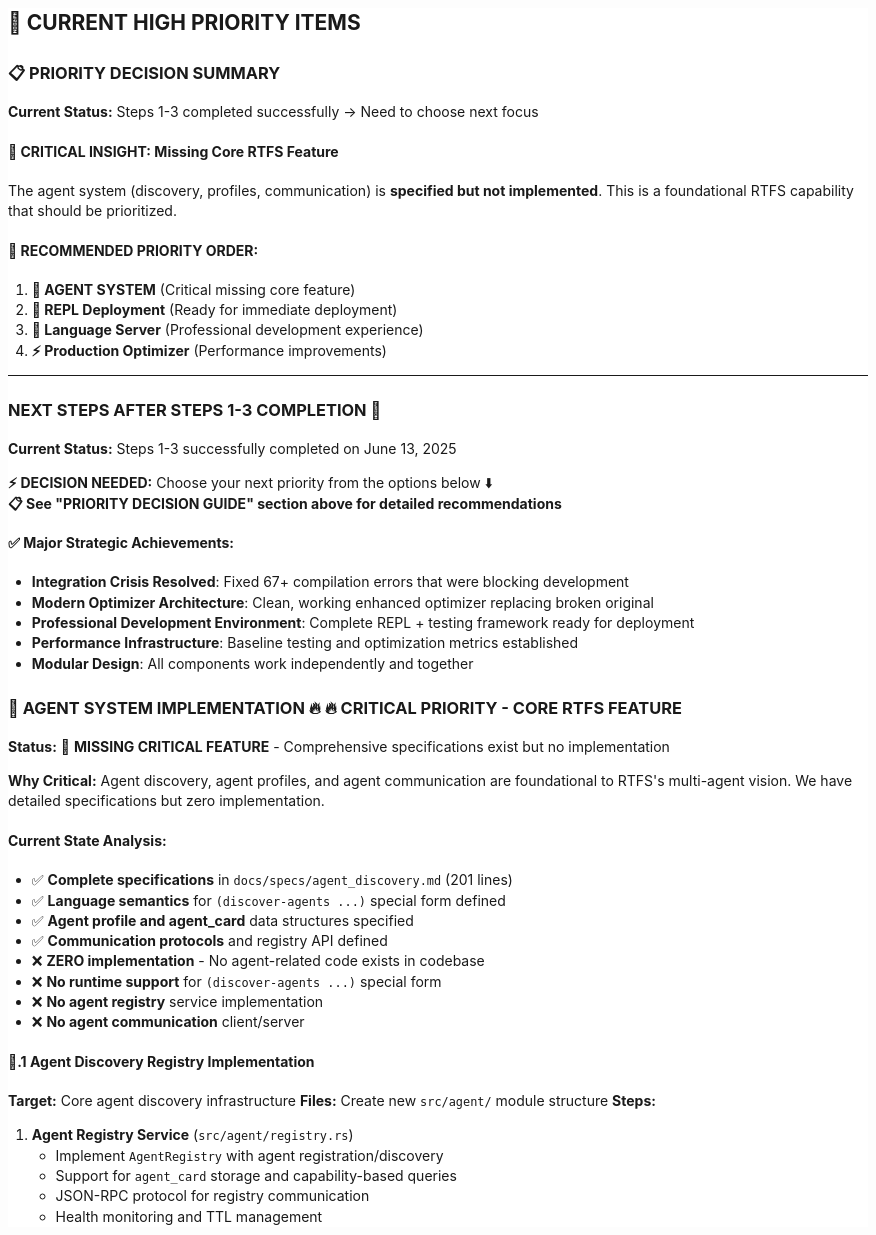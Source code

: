 
## 🎯 **CURRENT HIGH PRIORITY ITEMS**

### **📋 PRIORITY DECISION SUMMARY** 

**Current Status:** Steps 1-3 completed successfully → Need to choose next focus

#### **🚨 CRITICAL INSIGHT: Missing Core RTFS Feature**
The agent system (discovery, profiles, communication) is **specified but not implemented**. This is a foundational RTFS capability that should be prioritized.

#### **🎯 RECOMMENDED PRIORITY ORDER:**
1. **🤖 AGENT SYSTEM** (Critical missing core feature) 
2. **🚀 REPL Deployment** (Ready for immediate deployment)
3. **🔧 Language Server** (Professional development experience)
4. **⚡ Production Optimizer** (Performance improvements)

---

### **NEXT STEPS AFTER STEPS 1-3 COMPLETION** 🚀

**Current Status:** Steps 1-3 successfully completed on June 13, 2025

**⚡ DECISION NEEDED:** Choose your next priority from the options below ⬇️  
**📋 See "PRIORITY DECISION GUIDE" section above for detailed recommendations**

#### **✅ Major Strategic Achievements:**
- **Integration Crisis Resolved**: Fixed 67+ compilation errors that were blocking development
- **Modern Optimizer Architecture**: Clean, working enhanced optimizer replacing broken original
- **Professional Development Environment**: Complete REPL + testing framework ready for deployment
- **Performance Infrastructure**: Baseline testing and optimization metrics established
- **Modular Design**: All components work independently and together

### 🤖 **AGENT SYSTEM IMPLEMENTATION** 🔥 🔥 **CRITICAL PRIORITY** - CORE RTFS FEATURE

**Status:** 🚨 **MISSING CRITICAL FEATURE** - Comprehensive specifications exist but no implementation

**Why Critical:** Agent discovery, agent profiles, and agent communication are foundational to RTFS's multi-agent vision. We have detailed specifications but zero implementation.

#### **Current State Analysis:**
- ✅ **Complete specifications** in `docs/specs/agent_discovery.md` (201 lines)
- ✅ **Language semantics** for `(discover-agents ...)` special form defined
- ✅ **Agent profile and agent_card** data structures specified  
- ✅ **Communication protocols** and registry API defined
- ❌ **ZERO implementation** - No agent-related code exists in codebase
- ❌ **No runtime support** for `(discover-agents ...)` special form
- ❌ **No agent registry** service implementation
- ❌ **No agent communication** client/server

#### 🤖.1 Agent Discovery Registry Implementation
**Target:** Core agent discovery infrastructure
**Files:** Create new `src/agent/` module structure
**Steps:**
1. **Agent Registry Service** (`src/agent/registry.rs`)
   - Implement `AgentRegistry` with agent registration/discovery
   - Support for `agent_card` storage and capability-based queries
   - JSON-RPC protocol for registry communication
   - Health monitoring and TTL management
